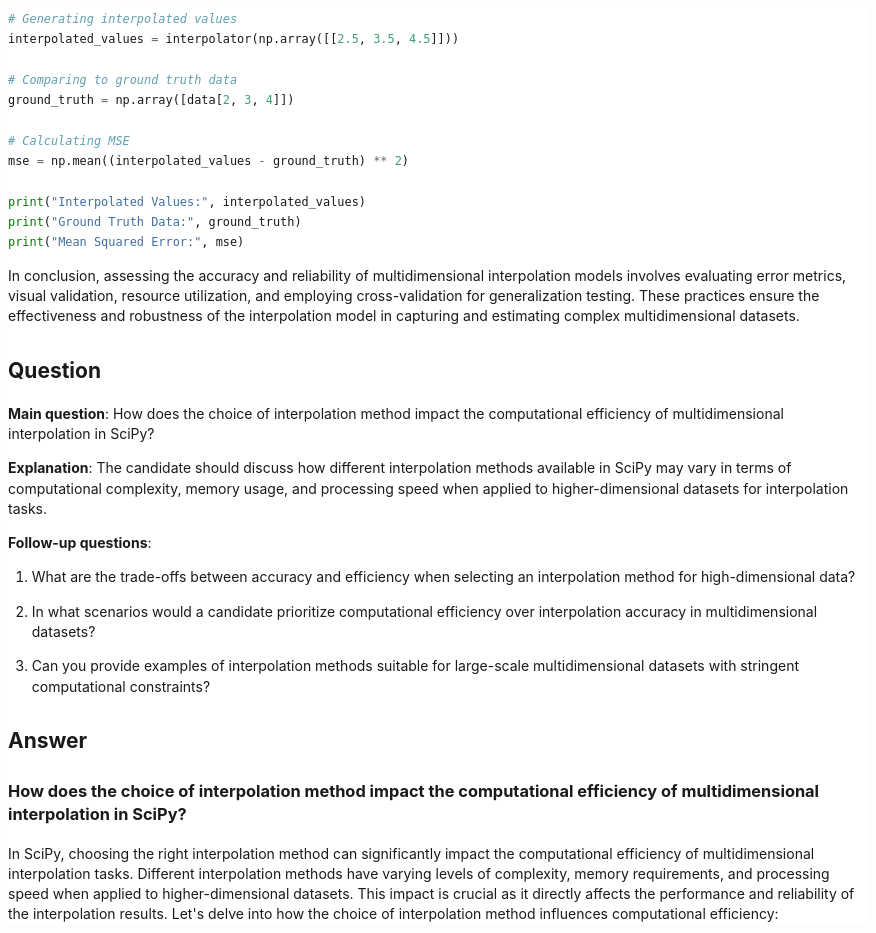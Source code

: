 ```python
# Generating interpolated values
interpolated_values = interpolator(np.array([[2.5, 3.5, 4.5]]))

# Comparing to ground truth data
ground_truth = np.array([data[2, 3, 4]])

# Calculating MSE
mse = np.mean((interpolated_values - ground_truth) ** 2)

print("Interpolated Values:", interpolated_values)
print("Ground Truth Data:", ground_truth)
print("Mean Squared Error:", mse)
```

In conclusion, assessing the accuracy and reliability of multidimensional interpolation models involves evaluating error metrics, visual validation, resource utilization, and employing cross-validation for generalization testing. These practices ensure the effectiveness and robustness of the interpolation model in capturing and estimating complex multidimensional datasets.

## Question
**Main question**: How does the choice of interpolation method impact the computational efficiency of multidimensional interpolation in SciPy?

**Explanation**: The candidate should discuss how different interpolation methods available in SciPy may vary in terms of computational complexity, memory usage, and processing speed when applied to higher-dimensional datasets for interpolation tasks.

**Follow-up questions**:

1. What are the trade-offs between accuracy and efficiency when selecting an interpolation method for high-dimensional data?

2. In what scenarios would a candidate prioritize computational efficiency over interpolation accuracy in multidimensional datasets?

3. Can you provide examples of interpolation methods suitable for large-scale multidimensional datasets with stringent computational constraints?





## Answer

### How does the choice of interpolation method impact the computational efficiency of multidimensional interpolation in SciPy?

In SciPy, choosing the right interpolation method can significantly impact the computational efficiency of multidimensional interpolation tasks. Different interpolation methods have varying levels of complexity, memory requirements, and processing speed when applied to higher-dimensional datasets. This impact is crucial as it directly affects the performance and reliability of the interpolation results. Let's delve into how the choice of interpolation method influences computational efficiency:
